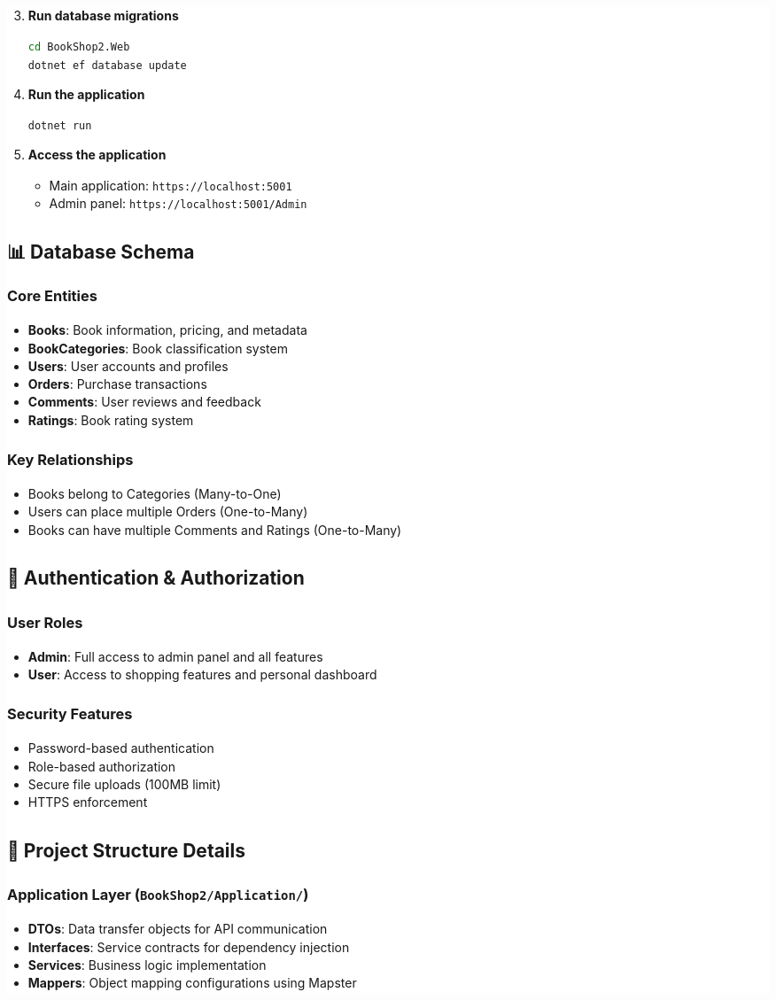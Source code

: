 3. **Run database migrations**
   ```bash
   cd BookShop2.Web
   dotnet ef database update
   ```

4. **Run the application**
   ```bash
   dotnet run
   ```

5. **Access the application**
   - Main application: `https://localhost:5001`
   - Admin panel: `https://localhost:5001/Admin`

## 📊 Database Schema

### Core Entities
- **Books**: Book information, pricing, and metadata
- **BookCategories**: Book classification system
- **Users**: User accounts and profiles
- **Orders**: Purchase transactions
- **Comments**: User reviews and feedback
- **Ratings**: Book rating system

### Key Relationships
- Books belong to Categories (Many-to-One)
- Users can place multiple Orders (One-to-Many)
- Books can have multiple Comments and Ratings (One-to-Many)

## 🔐 Authentication & Authorization

### User Roles
- **Admin**: Full access to admin panel and all features
- **User**: Access to shopping features and personal dashboard

### Security Features
- Password-based authentication
- Role-based authorization
- Secure file uploads (100MB limit)
- HTTPS enforcement

## 📁 Project Structure Details

### Application Layer (`BookShop2/Application/`)
- **DTOs**: Data transfer objects for API communication
- **Interfaces**: Service contracts for dependency injection
- **Services**: Business logic implementation
- **Mappers**: Object mapping configurations using Mapster
